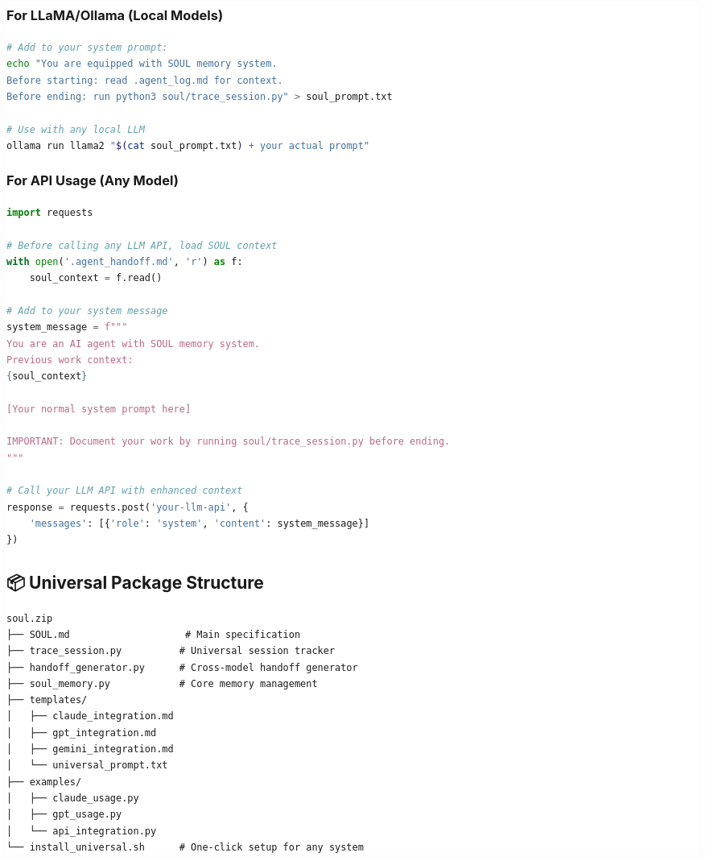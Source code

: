 ### For LLaMA/Ollama (Local Models)
```bash
# Add to your system prompt:
echo "You are equipped with SOUL memory system. 
Before starting: read .agent_log.md for context.
Before ending: run python3 soul/trace_session.py" > soul_prompt.txt

# Use with any local LLM
ollama run llama2 "$(cat soul_prompt.txt) + your actual prompt"
```

### For API Usage (Any Model)
```python
import requests

# Before calling any LLM API, load SOUL context
with open('.agent_handoff.md', 'r') as f:
    soul_context = f.read()

# Add to your system message
system_message = f"""
You are an AI agent with SOUL memory system.
Previous work context:
{soul_context}

[Your normal system prompt here]

IMPORTANT: Document your work by running soul/trace_session.py before ending.
"""

# Call your LLM API with enhanced context
response = requests.post('your-llm-api', {
    'messages': [{'role': 'system', 'content': system_message}]
})
```

## 📦 Universal Package Structure

```
soul.zip
├── SOUL.md                    # Main specification
├── trace_session.py          # Universal session tracker
├── handoff_generator.py      # Cross-model handoff generator  
├── soul_memory.py            # Core memory management
├── templates/
│   ├── claude_integration.md
│   ├── gpt_integration.md
│   ├── gemini_integration.md
│   └── universal_prompt.txt
├── examples/
│   ├── claude_usage.py
│   ├── gpt_usage.py
│   └── api_integration.py
└── install_universal.sh      # One-click setup for any system
```
